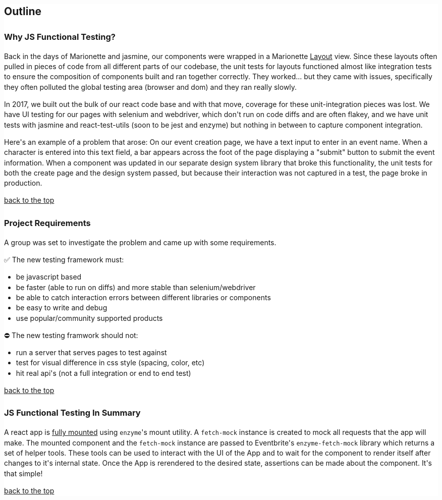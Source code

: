 
## Outline

### Why JS Functional Testing?

Back in the days of Marionette and jasmine, our components were wrapped in a Marionette [Layout](https://marionettejs.com/docs/v1.8.8/marionette.layout.html) view. Since these layouts often pulled in pieces of code from all different parts of our codebase, the unit tests for layouts functioned almost like integration tests to ensure the composition of components built and ran together correctly. They worked... but they came with issues, specifically they often polluted the global testing area (browser and dom) and they ran really slowly.

In 2017, we built out the bulk of our react code base and with that move, coverage for these unit-integration pieces was lost. We have UI testing for our pages with selenium and webdriver, which don't run on code diffs and are often flakey, and we have unit tests with jasmine and react-test-utils (soon to be jest and enzyme) but nothing in between to capture component integration.

Here's an example of a problem that arose:
On our event creation page, we have a text input to enter in an event name. When a character is entered into this text field, a bar appears across the foot of the page displaying a "submit" button to submit the event information. When a component was updated in our separate design system library that broke this functionality, the unit tests for both the create page and the design system passed, but because their interaction was not captured in a test, the page broke in production.

[back to the top](#table-of-contents)


### Project Requirements
A group was set to investigate the problem and came up with some requirements.

:white_check_mark: The new testing framework must:
  - be javascript based
  - be faster (able to run on diffs) and more stable than selenium/webdriver
  - be able to catch interaction errors between different libraries or components
  - be easy to write and debug
  - use popular/community supported products

:no_entry: The new testing framwork should not:
  - run a server that serves pages to test against
  - test for visual difference in css style (spacing, color, etc)
  - hit real api's (not a full integration or end to end test)

[back to the top](#table-of-contents)


### JS Functional Testing In Summary
A react app is [fully mounted][enzyme-rendering] using `enzyme`'s mount utility. A `fetch-mock` instance is created to mock all requests that the app will make. The mounted component and the `fetch-mock` instance are passed to Eventbrite's `enzyme-fetch-mock` library which returns a set of helper tools. These tools can be used to interact with the UI of the App and to wait for the component to render itself after changes to it's internal state. Once the App is rerendered to the desired state, assertions can be made about the component. It's that simple!

[back to the top](#table-of-contents)


[enzyme]: http://airbnb.io/enzyme/
[enzyme-rendering]: http://airbnb.io/enzyme/docs/api/
[fetch-mock]: http://www.wheresrhys.co.uk/fetch-mock/api
[jest]: https://facebook.github.io/jest/
[mount]: http://airbnb.io/enzyme/docs/api/ReactWrapper/mount.html
[fetch-vcr]: https://www.npmjs.com/package/fetch-vcr
[enzyme-fetch-mock]: https://github.com/eventbrite/core/blob/master/js/testUtils/enzyme-fetch-mock.js